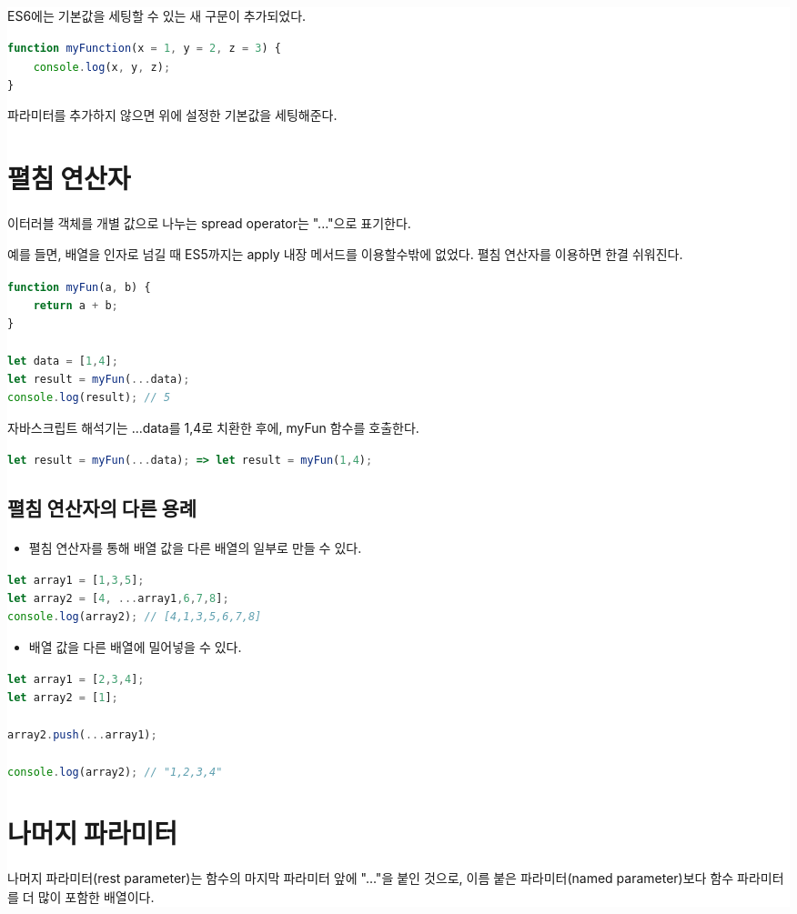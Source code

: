 ES6에는 기본값을 세팅할 수 있는 새 구문이 추가되었다.

~~~javascript
function myFunction(x = 1, y = 2, z = 3) {
	console.log(x, y, z);
}
~~~
파라미터를 추가하지 않으면 위에 설정한 기본값을 세팅해준다.

# 펼침 연산자
이터러블 객체를 개별 값으로 나누는 spread operator는 "..."으로 표기한다.

예를 들면, 배열을 인자로 넘길 때 ES5까지는 apply 내장 메서드를 이용할수밖에 없었다. 펼침 연산자를 이용하면 한결 쉬워진다.

~~~javascript
function myFun(a, b) {
	return a + b;
}

let data = [1,4];
let result = myFun(...data);
console.log(result); // 5
~~~

자바스크립트 해석기는 ...data를 1,4로 치환한 후에, myFun 함수를 호출한다.

~~~javascript
let result = myFun(...data); => let result = myFun(1,4);
~~~

## 펼침 연산자의 다른 용례
- 펼침 연산자를 통해 배열 값을 다른 배열의 일부로 만들 수 있다.

~~~javascript
let array1 = [1,3,5];
let array2 = [4, ...array1,6,7,8];
console.log(array2); // [4,1,3,5,6,7,8]
~~~

- 배열 값을 다른 배열에 밀어넣을 수 있다.

~~~javascript
let array1 = [2,3,4];
let array2 = [1];

array2.push(...array1);

console.log(array2); // "1,2,3,4"
~~~

# 나머지 파라미터
나머지 파라미터(rest parameter)는 함수의 마지막 파라미터 앞에 "..."을 붙인 것으로, 이름 붙은 파라미터(named parameter)보다 함수 파라미터를 더 많이 포함한 배열이다.
